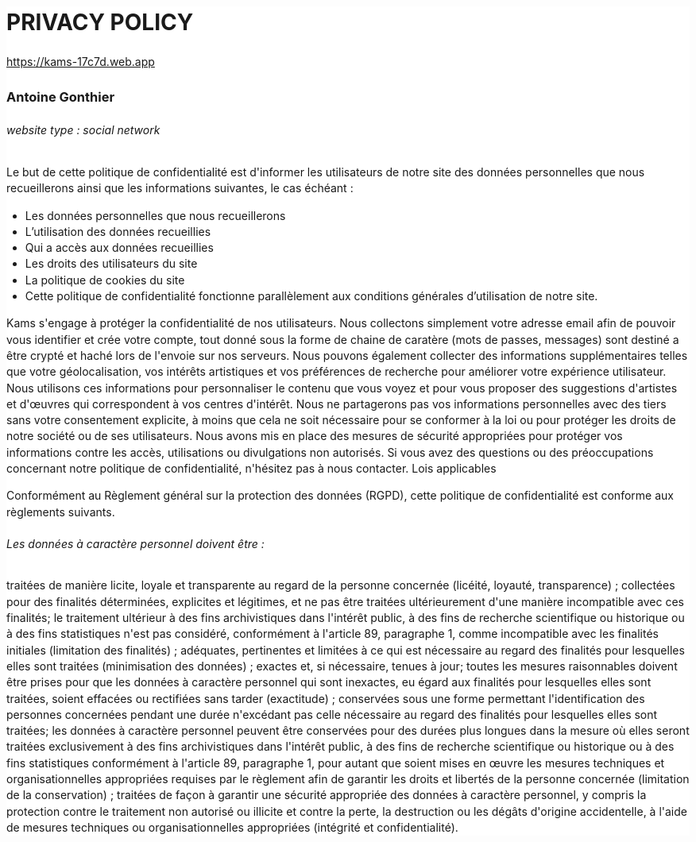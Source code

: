# PRIVACY POLICY


https://kams-17c7d.web.app

### Antoine Gonthier

###### website type : social network

Le but de cette politique de confidentialité est d'informer les utilisateurs de notre site des données personnelles que nous recueillerons ainsi que les informations suivantes, le cas échéant :

- Les données personnelles que nous recueillerons
- L’utilisation des données recueillies
- Qui a accès aux données recueillies
- Les droits des utilisateurs du site
- La politique de cookies du site
- Cette politique de confidentialité fonctionne parallèlement aux conditions générales d’utilisation de notre site.

Kams s'engage à protéger la confidentialité de nos utilisateurs. Nous collectons simplement votre adresse email afin de pouvoir vous identifier et crée votre compte, tout donné sous la forme de chaine de caratère (mots de passes, messages) sont destiné a être crypté et haché lors de l'envoie sur nos serveurs. Nous pouvons également collecter des informations supplémentaires telles que votre géolocalisation, vos intérêts artistiques et vos préférences de recherche pour améliorer votre expérience utilisateur. Nous utilisons ces informations pour personnaliser le contenu que vous voyez et pour vous proposer des suggestions d'artistes et d'œuvres qui correspondent à vos centres d'intérêt. Nous ne partagerons pas vos informations personnelles avec des tiers sans votre consentement explicite, à moins que cela ne soit nécessaire pour se conformer à la loi ou pour protéger les droits de notre société ou de ses utilisateurs. Nous avons mis en place des mesures de sécurité appropriées pour protéger vos informations contre les accès, utilisations ou divulgations non autorisés. Si vous avez des questions ou des préoccupations concernant notre politique de confidentialité, n'hésitez pas à nous contacter.
Lois applicables

Conformément au Règlement général sur la protection des données (RGPD), cette politique de confidentialité est conforme aux règlements suivants.

###### Les données à caractère personnel doivent être :

traitées de manière licite, loyale et transparente au regard de la personne concernée (licéité, loyauté, transparence) ;
collectées pour des finalités déterminées, explicites et légitimes, et ne pas être traitées ultérieurement d'une manière incompatible avec ces finalités; le traitement ultérieur à des fins archivistiques dans l'intérêt public, à des fins de recherche scientifique ou historique ou à des fins statistiques n'est pas considéré, conformément à l'article 89, paragraphe 1, comme incompatible avec les finalités initiales (limitation des finalités) ;
adéquates, pertinentes et limitées à ce qui est nécessaire au regard des finalités pour lesquelles elles sont traitées (minimisation des données) ;
exactes et, si nécessaire, tenues à jour; toutes les mesures raisonnables doivent être prises pour que les données à caractère personnel qui sont inexactes, eu égard aux finalités pour lesquelles elles sont traitées, soient effacées ou rectifiées sans tarder (exactitude) ;
conservées sous une forme permettant l'identification des personnes concernées pendant une durée n'excédant pas celle nécessaire au regard des finalités pour lesquelles elles sont traitées; les données à caractère personnel peuvent être conservées pour des durées plus longues dans la mesure où elles seront traitées exclusivement à des fins archivistiques dans l'intérêt public, à des fins de recherche scientifique ou historique ou à des fins statistiques conformément à l'article 89, paragraphe 1, pour autant que soient mises en œuvre les mesures techniques et organisationnelles appropriées requises par le règlement afin de garantir les droits et libertés de la personne concernée (limitation de la conservation) ;
traitées de façon à garantir une sécurité appropriée des données à caractère personnel, y compris la protection contre le traitement non autorisé ou illicite et contre la perte, la destruction ou les dégâts d'origine accidentelle, à l'aide de mesures techniques ou organisationnelles appropriées (intégrité et confidentialité).
